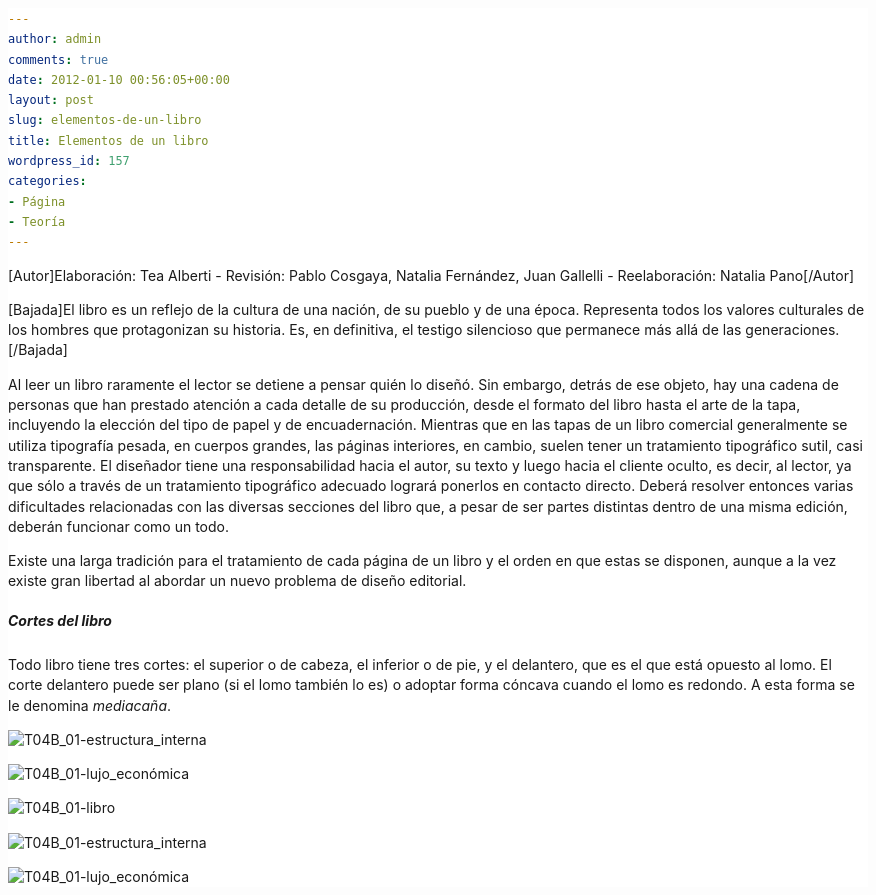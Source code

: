 ```yaml
---
author: admin
comments: true
date: 2012-01-10 00:56:05+00:00
layout: post
slug: elementos-de-un-libro
title: Elementos de un libro
wordpress_id: 157
categories:
- Página
- Teoría
---
```


[Autor]Elaboración: Tea Alberti - Revisión: Pablo Cosgaya, Natalia Fernández, Juan Gallelli - Reelaboración: Natalia Pano[/Autor]

[Bajada]El libro es un reflejo de la cultura de una nación, de su pueblo y de una época. Representa todos los valores culturales de los hombres que protagonizan su historia. Es, en definitiva, el testigo silencioso que permanece más allá de las generaciones.[/Bajada]

Al leer un libro raramente el lector se detiene a pensar quién lo diseñó. Sin embargo, detrás de ese objeto, hay una cadena de personas que han prestado atención a cada detalle de su producción, desde el formato del libro hasta el arte de la tapa, incluyendo la elección del tipo de papel y de encuadernación.
Mientras que en las tapas de un libro comercial generalmente se utiliza tipografía pesada, en cuerpos grandes, las páginas interiores, en cambio, suelen tener un tratamiento tipográfico sutil, casi transparente. El diseñador tiene una responsabilidad hacia el autor, su texto y luego hacia el cliente oculto, es decir, al lector, ya que sólo a través de un tratamiento tipográfico adecuado logrará ponerlos en contacto directo. Deberá resolver entonces varias dificultades relacionadas con las diversas secciones del libro que, a pesar de ser partes distintas dentro de una misma edición, deberán funcionar como un todo.

Existe una larga tradición para el tratamiento de cada página de un libro y el orden en que estas se disponen, aunque a la vez existe gran libertad al abordar un nuevo problema de diseño editorial.


##### Cortes del libro


Todo libro tiene tres cortes: el superior o de cabeza, el inferior o de pie, y el delantero, que es el que está opuesto al lomo. El corte delantero puede ser plano (si el lomo también lo es) o adoptar forma cóncava cuando el lomo es redondo. A esta forma se le denomina _mediacaña_.

![T04B_01-estructura_interna](http://live.oert.org/es/images/T04B_01-estructura_interna.jpg)

![T04B_01-lujo_económica](http://live.oert.org/es/images/T04B_01-lujo_económica.jpg)

![T04B_01-libro](http://live.oert.org/es/images/T04B_01-libro.jpg)

![T04B_01-estructura_interna](http://live.oert.org/es/images/T04B_01-estructura_interna.jpg)

![T04B_01-lujo_económica](http://live.oert.org/es/images/T04B_01-lujo_económica.jpg)

